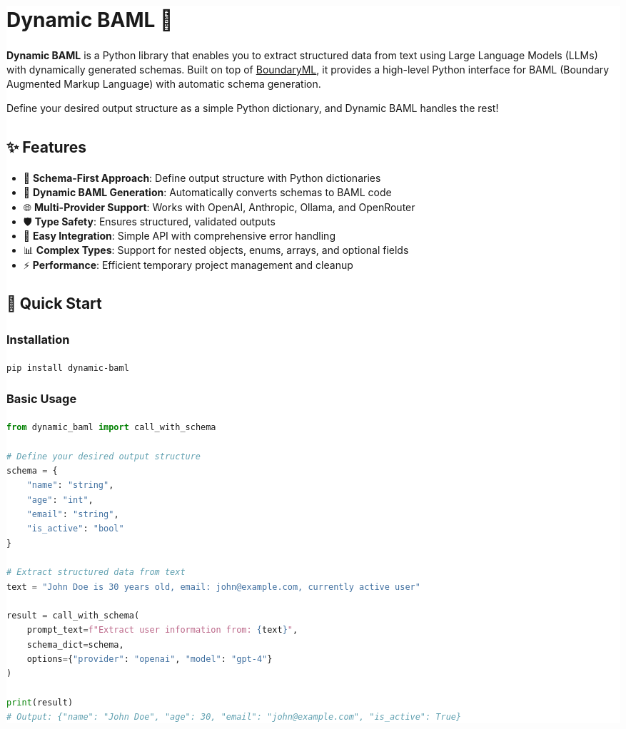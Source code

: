 # Dynamic BAML 🚀

**Dynamic BAML** is a Python library that enables you to extract structured data from text using Large Language Models (LLMs) with dynamically generated schemas. Built on top of [BoundaryML](https://www.boundaryml.com/), it provides a high-level Python interface for BAML (Boundary Augmented Markup Language) with automatic schema generation.

Define your desired output structure as a simple Python dictionary, and Dynamic BAML handles the rest!

## ✨ Features

- 🎯 **Schema-First Approach**: Define output structure with Python dictionaries
- 🔄 **Dynamic BAML Generation**: Automatically converts schemas to BAML code
- 🌐 **Multi-Provider Support**: Works with OpenAI, Anthropic, Ollama, and OpenRouter
- 🛡️ **Type Safety**: Ensures structured, validated outputs
- 🔧 **Easy Integration**: Simple API with comprehensive error handling
- 📊 **Complex Types**: Support for nested objects, enums, arrays, and optional fields
- ⚡ **Performance**: Efficient temporary project management and cleanup

## 🚀 Quick Start

### Installation

```bash
pip install dynamic-baml
```

### Basic Usage

```python
from dynamic_baml import call_with_schema

# Define your desired output structure
schema = {
    "name": "string",
    "age": "int", 
    "email": "string",
    "is_active": "bool"
}

# Extract structured data from text
text = "John Doe is 30 years old, email: john@example.com, currently active user"

result = call_with_schema(
    prompt_text=f"Extract user information from: {text}",
    schema_dict=schema,
    options={"provider": "openai", "model": "gpt-4"}
)

print(result)
# Output: {"name": "John Doe", "age": 30, "email": "john@example.com", "is_active": True}
```
